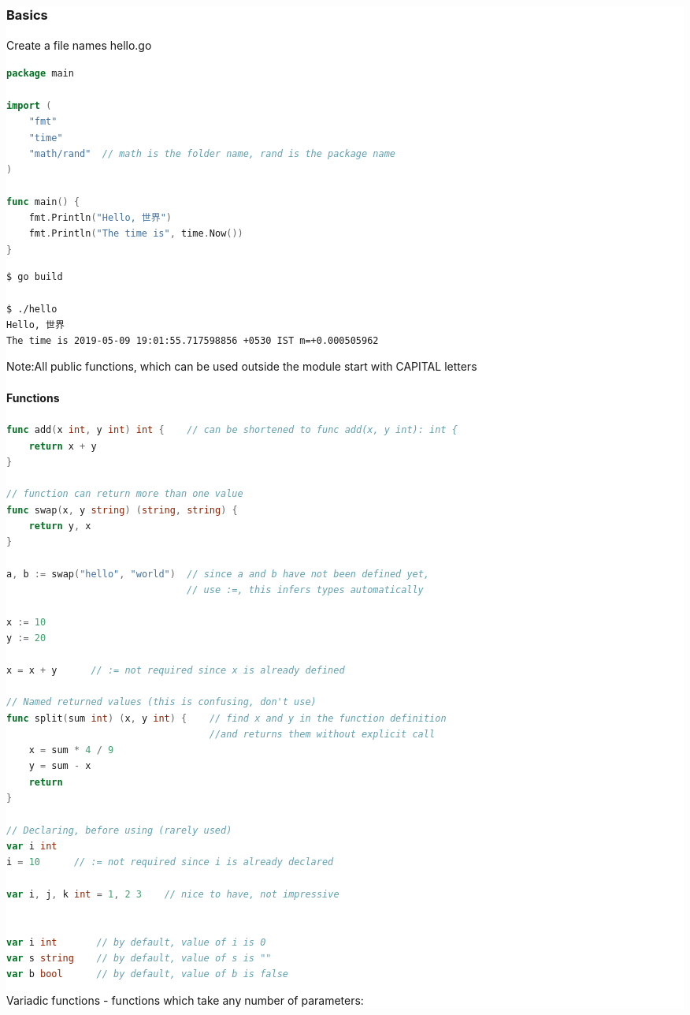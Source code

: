 ### Basics
Create a file names hello.go
```go
package main

import (
    "fmt"
    "time"
    "math/rand"  // math is the folder name, rand is the package name
)

func main() {
    fmt.Println("Hello, 世界")
    fmt.Println("The time is", time.Now())
}
```
```shell
$ go build

$ ./hello
Hello, 世界
The time is 2019-05-09 19:01:55.717598856 +0530 IST m=+0.000505962
```

Note:All public functions, which can be used outside the module start with CAPITAL letters

#### Functions
```go
func add(x int, y int) int {    // can be shortened to func add(x, y int): int {
    return x + y
}

// function can return more than one value
func swap(x, y string) (string, string) {
    return y, x
}

a, b := swap("hello", "world")  // since a and b have not been defined yet,
                                // use :=, this infers types automatically

x := 10
y := 20

x = x + y      // := not required since x is already defined

// Named returned values (this is confusing, don't use)
func split(sum int) (x, y int) {    // find x and y in the function definition
                                    //and returns them without explicit call
    x = sum * 4 / 9
    y = sum - x
    return
}

// Declaring, before using (rarely used)
var i int
i = 10      // := not required since i is already declared

var i, j, k int = 1, 2 3    // nice to have, not impressive


var i int       // by default, value of i is 0
var s string    // by default, value of s is ""
var b bool      // by default, value of b is false
```
Variadic functions - functions which take any number of parameters: